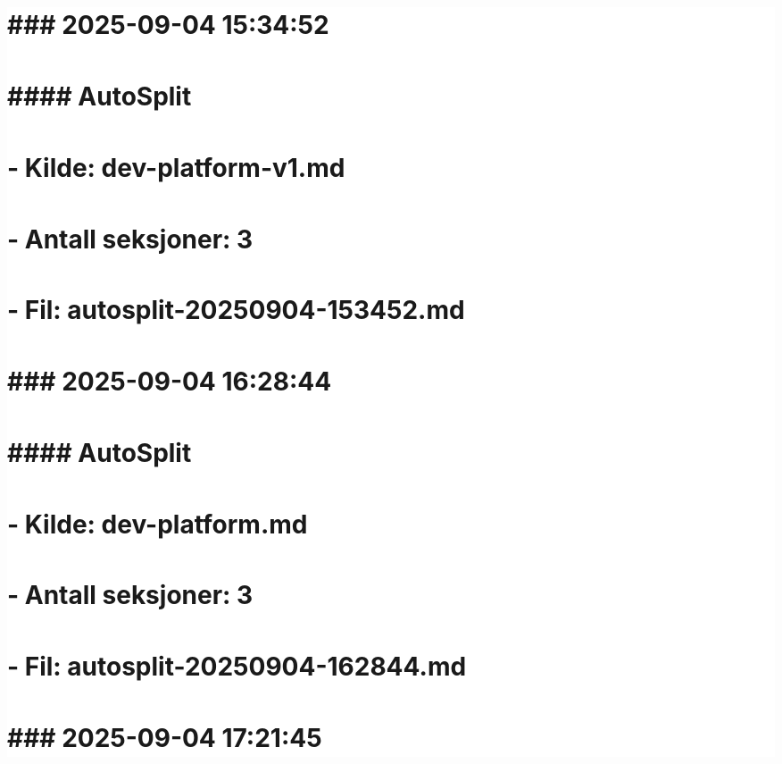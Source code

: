 #

#

#

#

# \### 2025-09-04 15:34:52

# \#### AutoSplit

# \- Kilde: dev-platform-v1.md

# \- Antall seksjoner: 3

# \- Fil: autosplit-20250904-153452.md

#

#

#

#

# \### 2025-09-04 16:28:44

# \#### AutoSplit

# \- Kilde: dev-platform.md

# \- Antall seksjoner: 3

# \- Fil: autosplit-20250904-162844.md

#

#

#

#

# \### 2025-09-04 17:21:45
